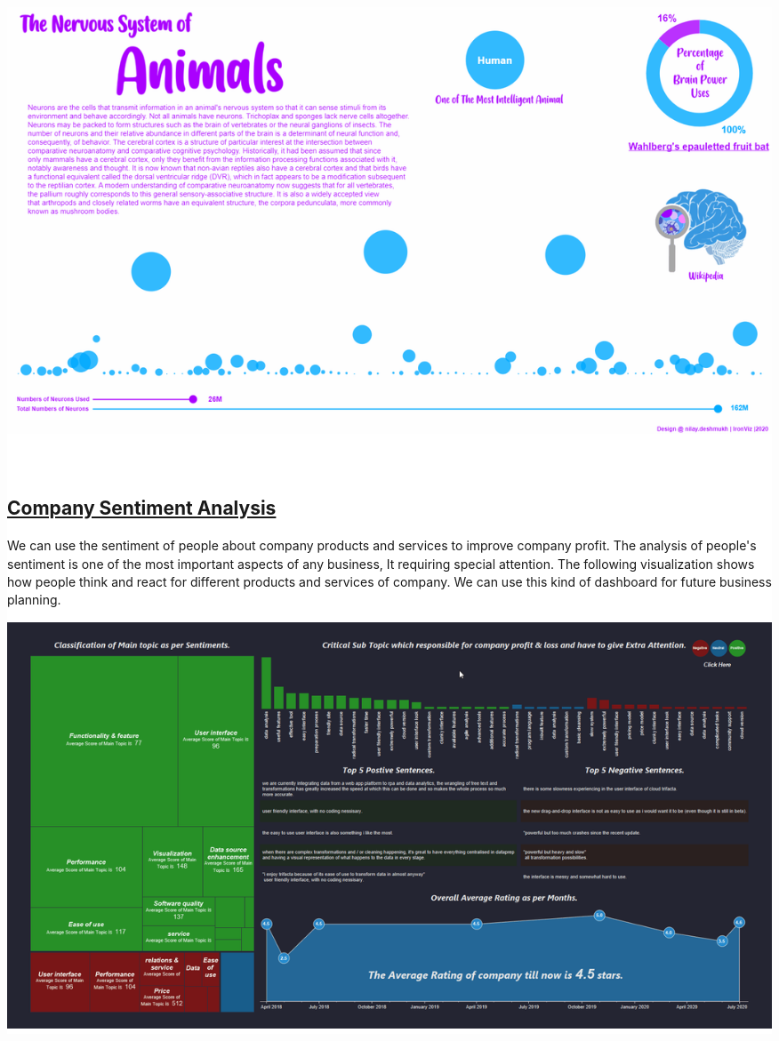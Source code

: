 [<img src="Images/viz3.gif">](https://public.tableau.com/shared/8M2T99BFW?:toolbar=n&:display_count=y&:origin=viz_share_link)

<p>&nbsp;</p>

## [Company Sentiment Analysis](https://public.tableau.com/views/Class_16017874737070/Dashboard?:language=en&:display_count=y&:toolbar=n&:origin=viz_share_link)

We can use the sentiment of people about company products and services to improve company profit. The analysis of people's sentiment is one of the most important aspects of any business, It requiring special attention. The following visualization shows how people think and react for different products and services of company. We can use this kind of dashboard for future business planning.

[<img src="Images/viz4.gif">](https://public.tableau.com/views/Class_16017874737070/Dashboard?:language=en&:display_count=y&:toolbar=n&:origin=viz_share_link)

